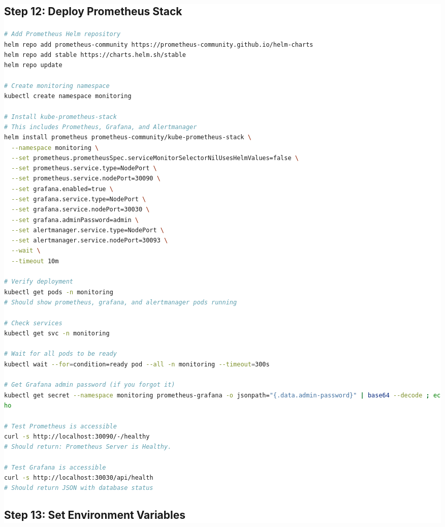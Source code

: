 ## Step 12: Deploy Prometheus Stack

```bash
# Add Prometheus Helm repository
helm repo add prometheus-community https://prometheus-community.github.io/helm-charts
helm repo add stable https://charts.helm.sh/stable
helm repo update

# Create monitoring namespace
kubectl create namespace monitoring

# Install kube-prometheus-stack
# This includes Prometheus, Grafana, and Alertmanager
helm install prometheus prometheus-community/kube-prometheus-stack \
  --namespace monitoring \
  --set prometheus.prometheusSpec.serviceMonitorSelectorNilUsesHelmValues=false \
  --set prometheus.service.type=NodePort \
  --set prometheus.service.nodePort=30090 \
  --set grafana.enabled=true \
  --set grafana.service.type=NodePort \
  --set grafana.service.nodePort=30030 \
  --set grafana.adminPassword=admin \
  --set alertmanager.service.type=NodePort \
  --set alertmanager.service.nodePort=30093 \
  --wait \
  --timeout 10m

# Verify deployment
kubectl get pods -n monitoring
# Should show prometheus, grafana, and alertmanager pods running

# Check services
kubectl get svc -n monitoring

# Wait for all pods to be ready
kubectl wait --for=condition=ready pod --all -n monitoring --timeout=300s

# Get Grafana admin password (if you forgot it)
kubectl get secret --namespace monitoring prometheus-grafana -o jsonpath="{.data.admin-password}" | base64 --decode ; echo

# Test Prometheus is accessible
curl -s http://localhost:30090/-/healthy
# Should return: Prometheus Server is Healthy.

# Test Grafana is accessible
curl -s http://localhost:30030/api/health
# Should return JSON with database status
```

## Step 13: Set Environment Variables
